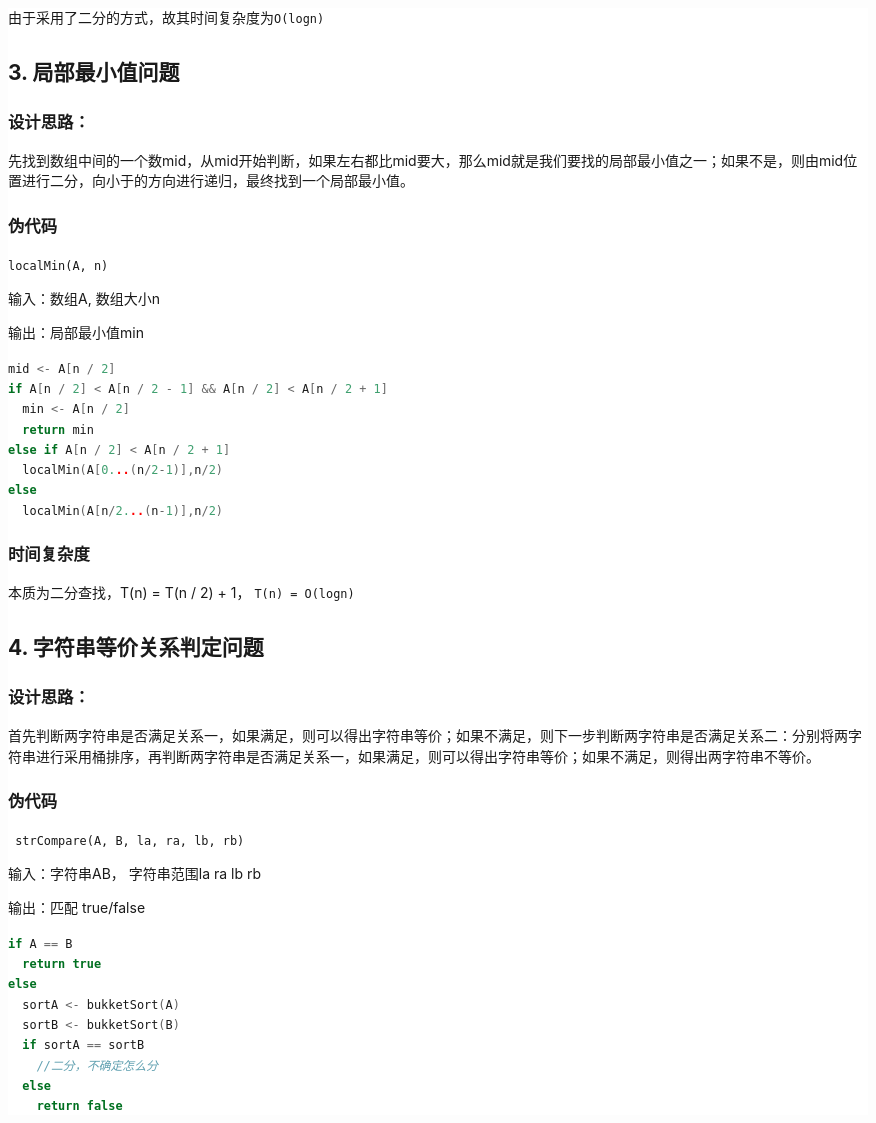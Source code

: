 由于采用了二分的方式，故其时间复杂度为`O(logn)`

<div STYLE="page-break-after: always;"></div>

## 3. 局部最小值问题

### 设计思路：

​    先找到数组中间的一个数mid，从mid开始判断，如果左右都比mid要大，那么mid就是我们要找的局部最小值之一；如果不是，则由mid位置进行二分，向小于的方向进行递归，最终找到一个局部最小值。

### 伪代码

`localMin(A, n)`

输入：数组A, 数组大小n

输出：局部最小值min

``` c
mid <- A[n / 2]
if A[n / 2] < A[n / 2 - 1] && A[n / 2] < A[n / 2 + 1]
  min <- A[n / 2]
  return min
else if A[n / 2] < A[n / 2 + 1]
  localMin(A[0...(n/2-1)],n/2)
else 
  localMin(A[n/2...(n-1)],n/2)
```

### 时间复杂度

本质为二分查找，T(n) = T(n / 2) + 1， `T(n) = O(logn)`

<div STYLE="page-break-after: always;"></div>

## 4. 字符串等价关系判定问题

### 设计思路：

首先判断两字符串是否满足关系一，如果满足，则可以得出字符串等价；如果不满足，则下一步判断两字符串是否满足关系二：分别将两字符串进行采用桶排序，再判断两字符串是否满足关系一，如果满足，则可以得出字符串等价；如果不满足，则得出两字符串不等价。

### 伪代码

` strCompare(A, B, la, ra, lb, rb)` 

输入：字符串AB， 字符串范围la ra lb rb

输出：匹配 true/false

``` c
if A == B
  return true
else 
  sortA <- bukketSort(A)
  sortB <- bukketSort(B)
  if sortA == sortB
    //二分，不确定怎么分
  else 
    return false
```
